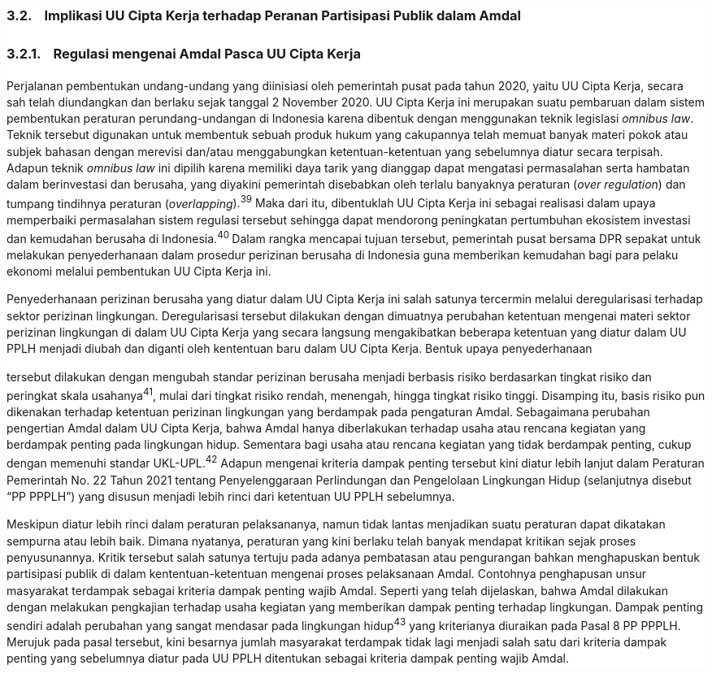 <h3><a name="bookmark10"></a><span class="font2" style="font-weight:bold;"><a name="bookmark11"></a>3.2. &nbsp;&nbsp;&nbsp;Implikasi UU Cipta Kerja terhadap Peranan Partisipasi Publik dalam Amdal</span><br><br><span class="font2" style="font-weight:bold;"><a name="bookmark12"></a>3.2.1. &nbsp;&nbsp;&nbsp;Regulasi mengenai Amdal Pasca UU Cipta Kerja</span></h3></li></ul>
<p><span class="font2">Perjalanan pembentukan undang-undang yang diinisiasi oleh pemerintah pusat pada tahun 2020, yaitu UU Cipta Kerja, secara sah telah diundangkan dan berlaku sejak tanggal 2 November 2020. UU Cipta Kerja ini merupakan suatu pembaruan dalam sistem pembentukan peraturan perundang-undangan di Indonesia karena dibentuk dengan menggunakan teknik legislasi </span><span class="font2" style="font-style:italic;">omnibus law</span><span class="font2">. Teknik tersebut digunakan untuk membentuk sebuah produk hukum yang cakupannya telah memuat banyak materi pokok atau subjek bahasan dengan merevisi dan/atau menggabungkan ketentuan-ketentuan yang sebelumnya diatur secara terpisah. Adapun teknik </span><span class="font2" style="font-style:italic;">omnibus law</span><span class="font2"> ini dipilih karena memiliki daya tarik yang dianggap dapat mengatasi permasalahan serta hambatan dalam berinvestasi dan berusaha, yang diyakini pemerintah disebabkan oleh terlalu banyaknya peraturan (</span><span class="font2" style="font-style:italic;">over regulation</span><span class="font2">) dan tumpang tindihnya peraturan (</span><span class="font2" style="font-style:italic;">overlapping</span><span class="font2">).<sup>39</sup> Maka dari itu, dibentuklah UU Cipta Kerja ini sebagai realisasi dalam upaya memperbaiki permasalahan sistem regulasi tersebut sehingga dapat mendorong peningkatan pertumbuhan ekosistem investasi dan kemudahan berusaha di Indonesia.<sup>40 </sup>Dalam rangka mencapai tujuan tersebut, pemerintah pusat bersama DPR sepakat untuk melakukan penyederhanaan dalam prosedur perizinan berusaha di Indonesia guna memberikan kemudahan bagi para pelaku ekonomi melalui pembentukan UU Cipta Kerja ini.</span></p>
<p><span class="font2">Penyederhanaan perizinan berusaha yang diatur dalam UU Cipta Kerja ini salah satunya tercermin melalui deregularisasi terhadap sektor perizinan lingkungan. Deregularisasi tersebut dilakukan dengan dimuatnya perubahan ketentuan mengenai materi sektor perizinan lingkungan di dalam UU Cipta Kerja yang secara langsung mengakibatkan beberapa ketentuan yang diatur dalam UU PPLH menjadi diubah dan diganti oleh kententuan baru dalam UU Cipta Kerja. Bentuk upaya penyederhanaan</span></p>
<p><span class="font2">tersebut dilakukan dengan mengubah standar perizinan berusaha menjadi berbasis risiko berdasarkan tingkat risiko dan peringkat skala usahanya<sup>41</sup>, mulai dari tingkat risiko rendah, menengah, hingga tingkat risiko tinggi. Disamping itu, basis risiko pun dikenakan terhadap ketentuan perizinan lingkungan yang berdampak pada pengaturan Amdal. Sebagaimana perubahan pengertian Amdal dalam UU Cipta Kerja, bahwa Amdal hanya diberlakukan terhadap usaha atau rencana kegiatan yang berdampak penting pada lingkungan hidup. Sementara bagi usaha atau rencana kegiatan yang tidak berdampak penting, cukup dengan memenuhi standar UKL-UPL.<sup>42</sup> Adapun mengenai kriteria dampak penting tersebut kini diatur lebih lanjut dalam Peraturan Pemerintah No. 22 Tahun 2021 tentang Penyelenggaraan Perlindungan dan Pengelolaan Lingkungan Hidup (selanjutnya disebut “PP PPPLH”) yang disusun menjadi lebih rinci dari ketentuan UU PPLH sebelumnya.</span></p>
<p><span class="font2">Meskipun diatur lebih rinci dalam peraturan pelaksananya, namun tidak lantas menjadikan suatu peraturan dapat dikatakan sempurna atau lebih baik. Dimana nyatanya, peraturan yang kini berlaku telah banyak mendapat kritikan sejak proses penyusunannya. Kritik tersebut salah satunya tertuju pada adanya pembatasan atau pengurangan bahkan menghapuskan bentuk partisipasi publik di dalam kententuan-ketentuan mengenai proses pelaksanaan Amdal. Contohnya penghapusan unsur masyarakat terdampak sebagai kriteria dampak penting wajib Amdal. Seperti yang telah dijelaskan, bahwa Amdal dilakukan dengan melakukan pengkajian terhadap usaha kegiatan yang memberikan dampak penting terhadap lingkungan. Dampak penting sendiri adalah perubahan yang sangat mendasar pada lingkungan hidup<sup>43</sup> yang kriterianya diuraikan pada Pasal 8 PP PPPLH. Merujuk pada pasal tersebut, kini besarnya jumlah masyarakat terdampak tidak lagi menjadi salah satu dari kriteria dampak penting yang sebelumnya diatur pada UU PPLH ditentukan sebagai kriteria dampak penting wajib Amdal.</span></p>